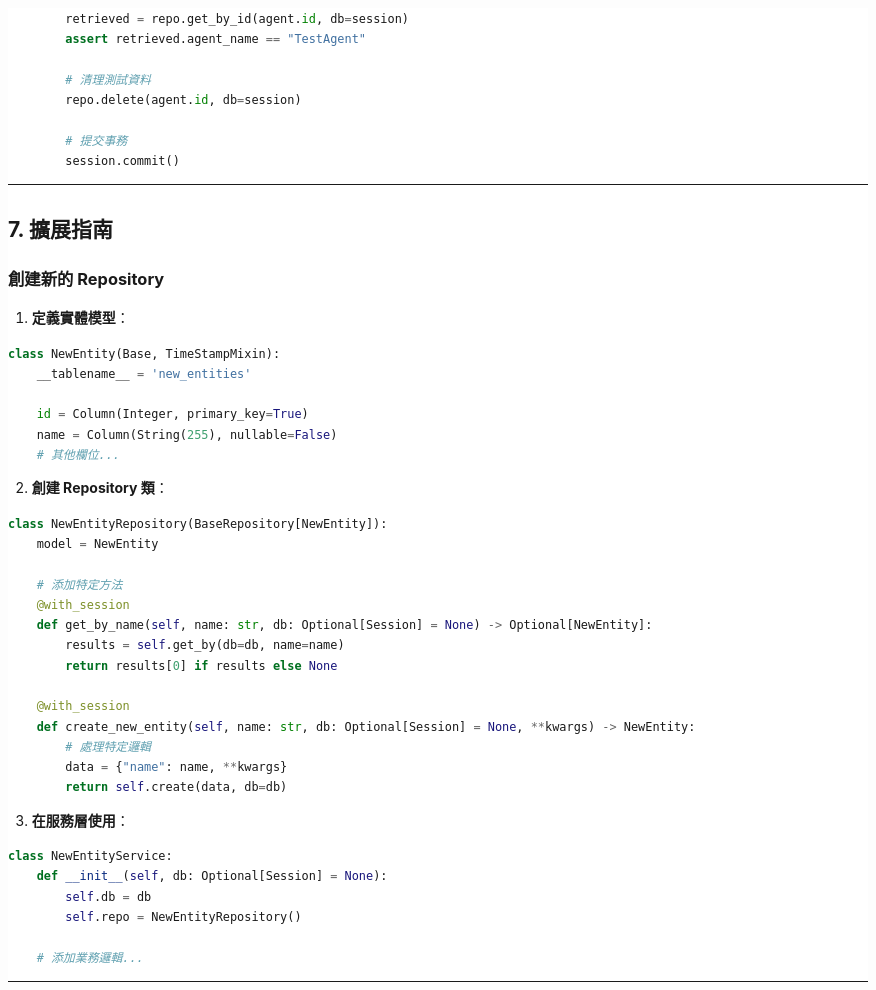 ```python
        retrieved = repo.get_by_id(agent.id, db=session)
        assert retrieved.agent_name == "TestAgent"
        
        # 清理測試資料
        repo.delete(agent.id, db=session)
        
        # 提交事務
        session.commit()
```

---

## 7. 擴展指南

### 創建新的 Repository

1. **定義實體模型**：

```python
class NewEntity(Base, TimeStampMixin):
    __tablename__ = 'new_entities'
    
    id = Column(Integer, primary_key=True)
    name = Column(String(255), nullable=False)
    # 其他欄位...
```

2. **創建 Repository 類**：

```python
class NewEntityRepository(BaseRepository[NewEntity]):
    model = NewEntity
    
    # 添加特定方法
    @with_session
    def get_by_name(self, name: str, db: Optional[Session] = None) -> Optional[NewEntity]:
        results = self.get_by(db=db, name=name)
        return results[0] if results else None
    
    @with_session
    def create_new_entity(self, name: str, db: Optional[Session] = None, **kwargs) -> NewEntity:
        # 處理特定邏輯
        data = {"name": name, **kwargs}
        return self.create(data, db=db)
```

3. **在服務層使用**：

```python
class NewEntityService:
    def __init__(self, db: Optional[Session] = None):
        self.db = db
        self.repo = NewEntityRepository()
    
    # 添加業務邏輯...
```

---